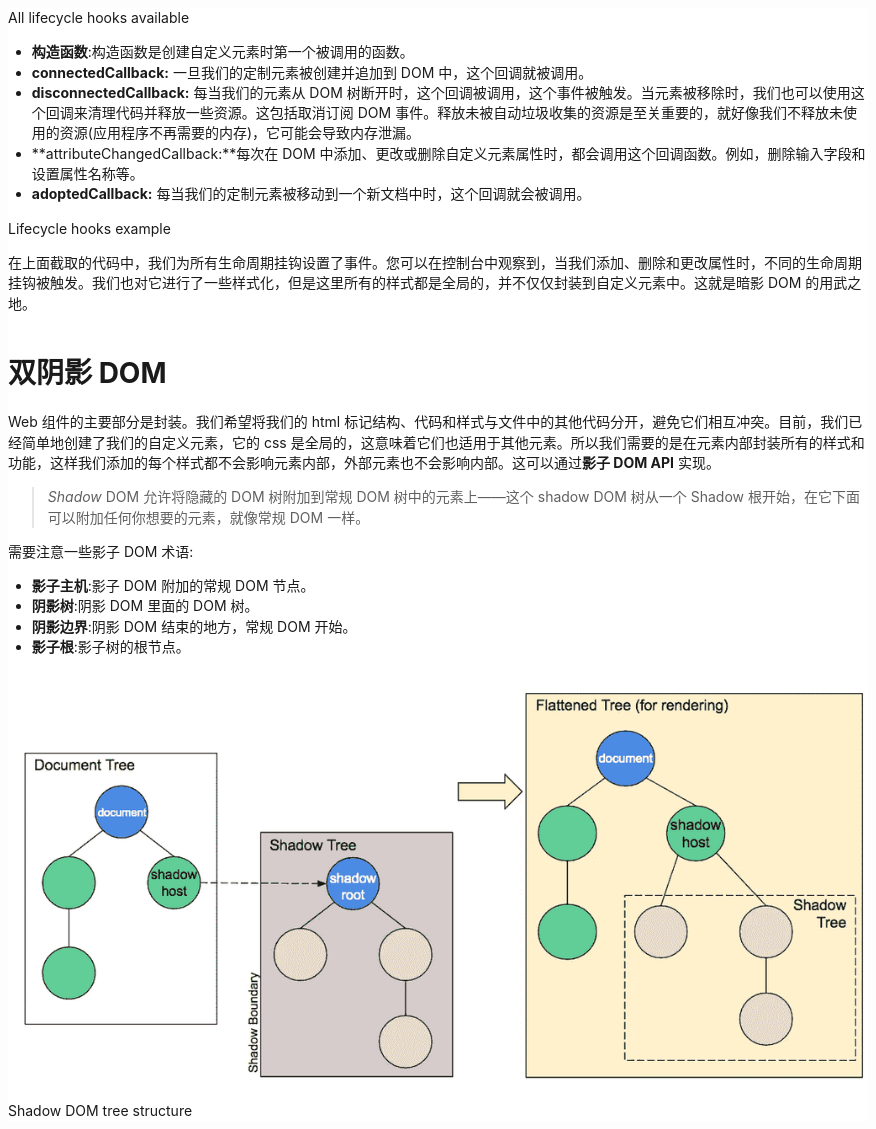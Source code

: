 All lifecycle hooks available

*   **构造函数**:构造函数是创建自定义元素时第一个被调用的函数。
*   **connectedCallback:** 一旦我们的定制元素被创建并追加到 DOM 中，这个回调就被调用。
*   **disconnectedCallback:** 每当我们的元素从 DOM 树断开时，这个回调被调用，这个事件被触发。当元素被移除时，我们也可以使用这个回调来清理代码并释放一些资源。这包括取消订阅 DOM 事件。释放未被自动垃圾收集的资源是至关重要的，就好像我们不释放未使用的资源(应用程序不再需要的内存)，它可能会导致内存泄漏。
*   **attributeChangedCallback:**每次在 DOM 中添加、更改或删除自定义元素属性时，都会调用这个回调函数。例如，删除输入字段和设置属性名称等。
*   **adoptedCallback:** 每当我们的定制元素被移动到一个新文档中时，这个回调就会被调用。

Lifecycle hooks example

在上面截取的代码中，我们为所有生命周期挂钩设置了事件。您可以在控制台中观察到，当我们添加、删除和更改属性时，不同的生命周期挂钩被触发。我们也对它进行了一些样式化，但是这里所有的样式都是全局的，并不仅仅封装到自定义元素中。这就是暗影 DOM 的用武之地。

# 双阴影 DOM

Web 组件的主要部分是封装。我们希望将我们的 html 标记结构、代码和样式与文件中的其他代码分开，避免它们相互冲突。目前，我们已经简单地创建了我们的自定义元素，它的 css 是全局的，这意味着它们也适用于其他元素。所以我们需要的是在元素内部封装所有的样式和功能，这样我们添加的每个样式都不会影响元素内部，外部元素也不会影响内部。这可以通过**影子 DOM API** 实现。

> *Shadow* DOM 允许将隐藏的 DOM 树附加到常规 DOM 树中的元素上——这个 shadow DOM 树从一个 Shadow 根开始，在它下面可以附加任何你想要的元素，就像常规 DOM 一样。

需要注意一些影子 DOM 术语:

*   **影子主机**:影子 DOM 附加的常规 DOM 节点。
*   **阴影树**:阴影 DOM 里面的 DOM 树。
*   **阴影边界**:阴影 DOM 结束的地方，常规 DOM 开始。
*   **影子根**:影子树的根节点。

![](img/cff42664bbc8ebb3f85eb6e7aa1977d9.png)

Shadow DOM tree structure

